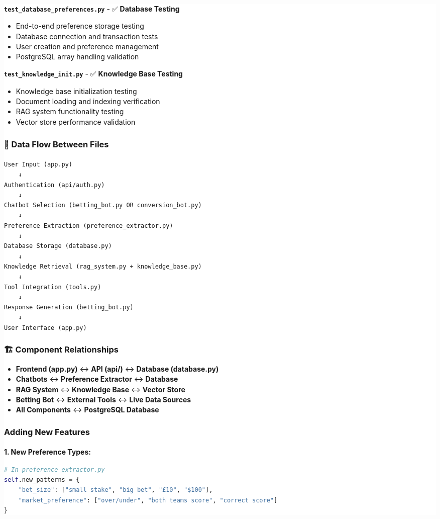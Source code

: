 **`test_database_preferences.py`** - ✅ **Database Testing**
- End-to-end preference storage testing
- Database connection and transaction tests
- User creation and preference management
- PostgreSQL array handling validation

**`test_knowledge_init.py`** - ✅ **Knowledge Base Testing**
- Knowledge base initialization testing
- Document loading and indexing verification
- RAG system functionality testing
- Vector store performance validation

### 🔄 Data Flow Between Files

```
User Input (app.py) 
    ↓
Authentication (api/auth.py)
    ↓
Chatbot Selection (betting_bot.py OR conversion_bot.py)
    ↓
Preference Extraction (preference_extractor.py)
    ↓
Database Storage (database.py)
    ↓
Knowledge Retrieval (rag_system.py + knowledge_base.py)
    ↓
Tool Integration (tools.py)
    ↓
Response Generation (betting_bot.py)
    ↓
User Interface (app.py)
```

### 🏗️ Component Relationships

- **Frontend (app.py)** ↔ **API (api/)** ↔ **Database (database.py)**
- **Chatbots** ↔ **Preference Extractor** ↔ **Database**
- **RAG System** ↔ **Knowledge Base** ↔ **Vector Store**
- **Betting Bot** ↔ **External Tools** ↔ **Live Data Sources**
- **All Components** ↔ **PostgreSQL Database**

### Adding New Features

**1. New Preference Types:**
```python
# In preference_extractor.py
self.new_patterns = {
    "bet_size": ["small stake", "big bet", "£10", "$100"],
    "market_preference": ["over/under", "both teams score", "correct score"]
}
```
